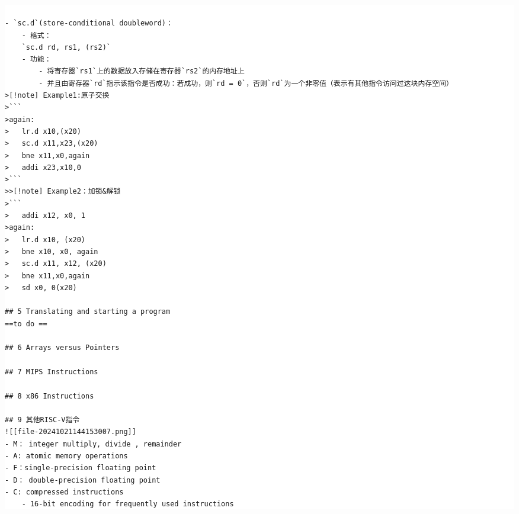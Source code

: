 ```
        
- `sc.d`(store-conditional doubleword)：
    - 格式：
    `sc.d rd, rs1, (rs2)`
    - 功能：
        - 将寄存器`rs1`上的数据放入存储在寄存器`rs2`的内存地址上
        - 并且由寄存器`rd`指示该指令是否成功：若成功，则`rd = 0`，否则`rd`为一个非零值（表示有其他指令访问过这块内存空间）
>[!note] Example1:原子交换
>```
>again:
>	lr.d x10,(x20)
>	sc.d x11,x23,(x20)
>	bne x11,x0,again
>	addi x23,x10,0
>```
>>[!note] Example2：加锁&解锁
>```
>	addi x12, x0, 1
>again:
>	lr.d x10, (x20)
>	bne x10, x0, again
>	sc.d x11, x12, (x20)
>	bne x11,x0,again
>	sd x0, 0(x20)

## 5 Translating and starting a program 
==to do ==

## 6 Arrays versus Pointers

## 7 MIPS Instructions

## 8 x86 Instructions

## 9 其他RISC-V指令
![[file-20241021144153007.png]]
- M： integer multiply, divide , remainder
- A: atomic memory operations
- F：single-precision floating point
- D： double-precision floating point
- C: compressed instructions
	- 16-bit encoding for frequently used instructions
